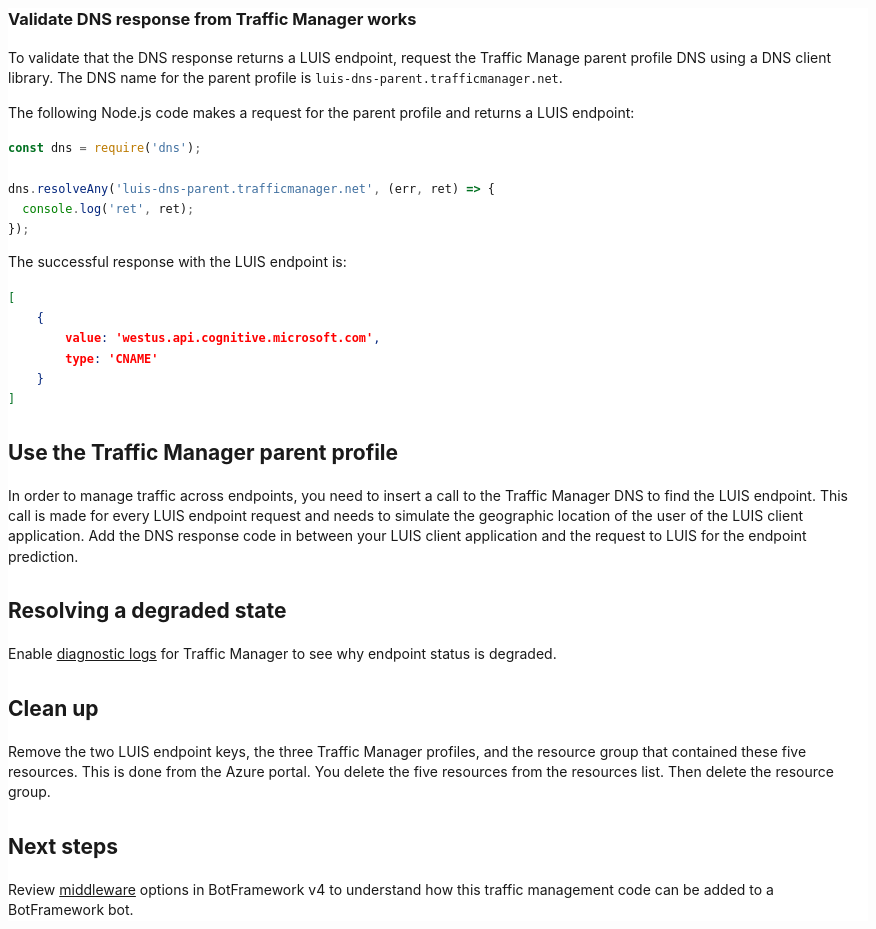 ### Validate DNS response from Traffic Manager works
To validate that the DNS response returns a LUIS endpoint, request the Traffic Manage parent profile DNS using a DNS client library. The DNS name for the parent profile is `luis-dns-parent.trafficmanager.net`.

The following Node.js code makes a request for the parent profile and returns a LUIS endpoint:

```javascript
const dns = require('dns');

dns.resolveAny('luis-dns-parent.trafficmanager.net', (err, ret) => {
  console.log('ret', ret);
});
```

The successful response with the LUIS endpoint is:

```json
[
    {
        value: 'westus.api.cognitive.microsoft.com',
        type: 'CNAME'
    }
]
```

## Use the Traffic Manager parent profile
In order to manage traffic across endpoints, you need to insert a call to the Traffic Manager DNS to find the LUIS endpoint. This call is made for every LUIS endpoint request and needs to simulate the geographic location of the user of the LUIS client application. Add the DNS response code in between your LUIS client application and the request to LUIS for the endpoint prediction.

## Resolving a degraded state

Enable [diagnostic logs](../../traffic-manager/traffic-manager-diagnostic-logs.md) for Traffic Manager to see why endpoint status is degraded.

## Clean up
Remove the two LUIS endpoint keys, the three Traffic Manager profiles, and the resource group that contained these five resources. This is done from the Azure portal. You delete the five resources from the resources list. Then delete the resource group.

## Next steps

Review [middleware](/azure/bot-service/bot-builder-create-middleware?tabs=csaddmiddleware%252ccsetagoverwrite%252ccsmiddlewareshortcircuit%252ccsfallback%252ccsactivityhandler) options in BotFramework v4 to understand how this traffic management code can be added to a BotFramework bot.

[traffic-manager-marketing]: https://azure.microsoft.com/services/traffic-manager/
[traffic-manager-docs]: ../../traffic-manager/index.yml
[LUIS]: ./luis-reference-regions.md#luis-website
[azure-portal]: https://portal.azure.com/
[azure-storage]: https://azure.microsoft.com/services/storage/
[routing-methods]: ../../traffic-manager/traffic-manager-routing-methods.md
[traffic-manager-endpoints]: ../../traffic-manager/traffic-manager-endpoint-types.md
